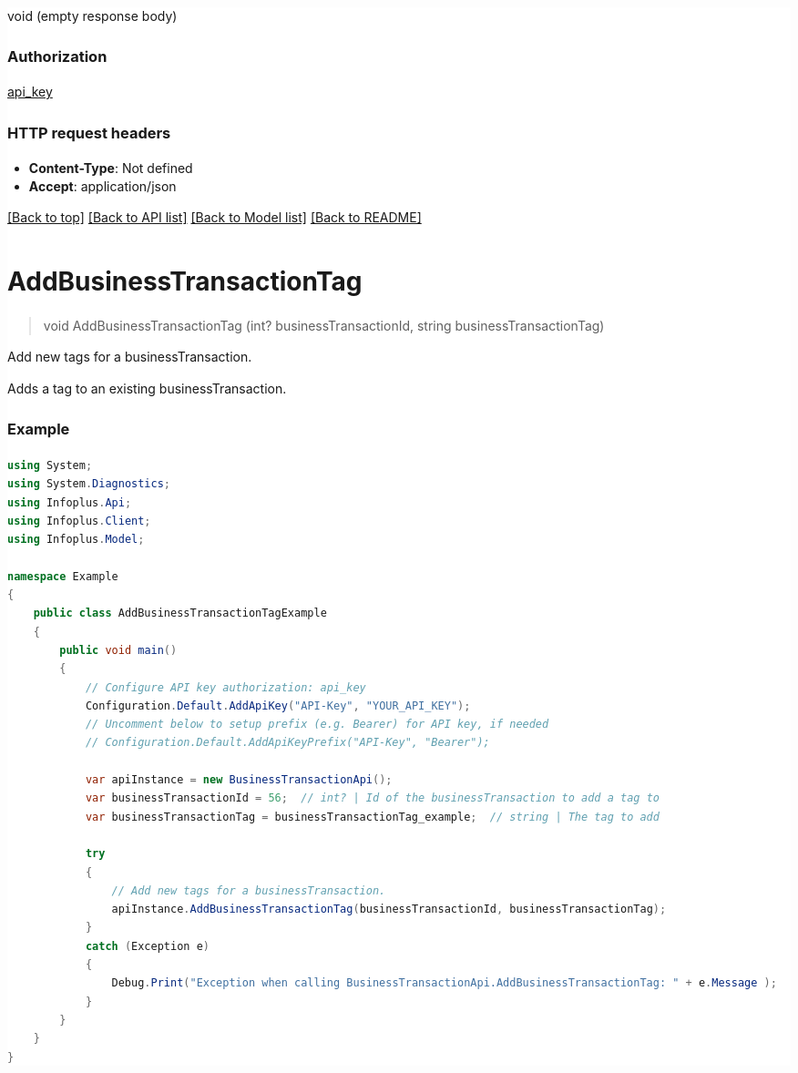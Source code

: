 void (empty response body)

### Authorization

[api_key](../README.md#api_key)

### HTTP request headers

 - **Content-Type**: Not defined
 - **Accept**: application/json

[[Back to top]](#) [[Back to API list]](../README.md#documentation-for-api-endpoints) [[Back to Model list]](../README.md#documentation-for-models) [[Back to README]](../README.md)

<a name="addbusinesstransactiontag"></a>
# **AddBusinessTransactionTag**
> void AddBusinessTransactionTag (int? businessTransactionId, string businessTransactionTag)

Add new tags for a businessTransaction.

Adds a tag to an existing businessTransaction.

### Example
```csharp
using System;
using System.Diagnostics;
using Infoplus.Api;
using Infoplus.Client;
using Infoplus.Model;

namespace Example
{
    public class AddBusinessTransactionTagExample
    {
        public void main()
        {
            // Configure API key authorization: api_key
            Configuration.Default.AddApiKey("API-Key", "YOUR_API_KEY");
            // Uncomment below to setup prefix (e.g. Bearer) for API key, if needed
            // Configuration.Default.AddApiKeyPrefix("API-Key", "Bearer");

            var apiInstance = new BusinessTransactionApi();
            var businessTransactionId = 56;  // int? | Id of the businessTransaction to add a tag to
            var businessTransactionTag = businessTransactionTag_example;  // string | The tag to add

            try
            {
                // Add new tags for a businessTransaction.
                apiInstance.AddBusinessTransactionTag(businessTransactionId, businessTransactionTag);
            }
            catch (Exception e)
            {
                Debug.Print("Exception when calling BusinessTransactionApi.AddBusinessTransactionTag: " + e.Message );
            }
        }
    }
}
```
